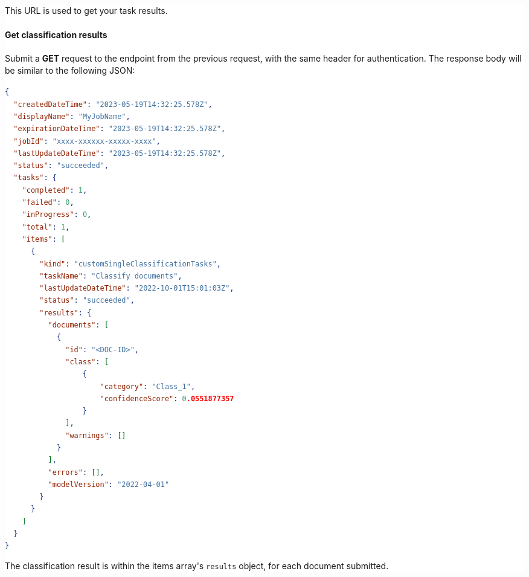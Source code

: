 This URL is used to get your task results.

#### Get classification results

Submit a **GET** request to the endpoint from the previous request, with the same header for authentication. The response body will be similar to the following JSON:

```json
{
  "createdDateTime": "2023-05-19T14:32:25.578Z",
  "displayName": "MyJobName",
  "expirationDateTime": "2023-05-19T14:32:25.578Z",
  "jobId": "xxxx-xxxxxx-xxxxx-xxxx",
  "lastUpdateDateTime": "2023-05-19T14:32:25.578Z",
  "status": "succeeded",
  "tasks": {
    "completed": 1,
    "failed": 0,
    "inProgress": 0,
    "total": 1,
    "items": [
      {
        "kind": "customSingleClassificationTasks",
        "taskName": "Classify documents",
        "lastUpdateDateTime": "2022-10-01T15:01:03Z",
        "status": "succeeded",
        "results": {
          "documents": [
            {
              "id": "<DOC-ID>",
              "class": [
                  {
                      "category": "Class_1",
                      "confidenceScore": 0.0551877357
                  }
              ],
              "warnings": []
            }
          ],
          "errors": [],
          "modelVersion": "2022-04-01"
        }
      }
    ]
  }
}
```

The classification result is within the items array's `results` object, for each document submitted.

